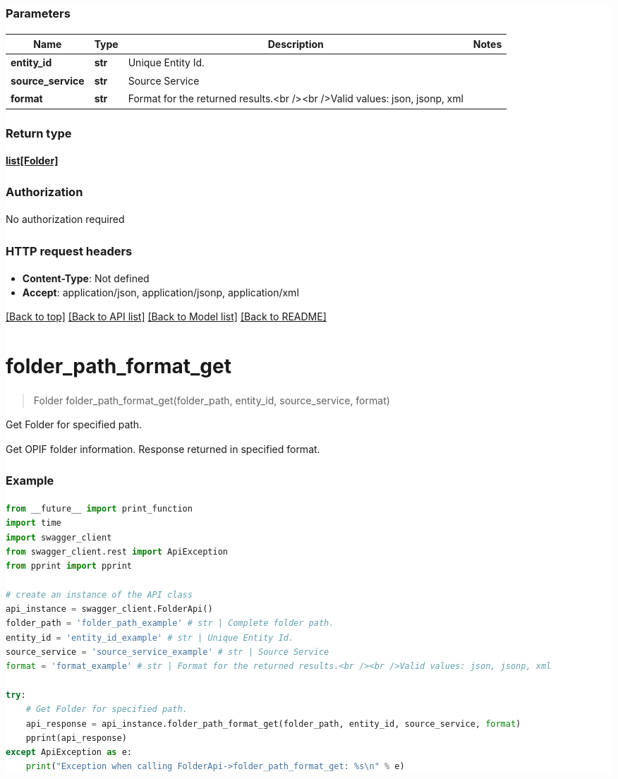 ### Parameters

Name | Type | Description  | Notes
------------- | ------------- | ------------- | -------------
 **entity_id** | **str**| Unique Entity Id. | 
 **source_service** | **str**| Source Service | 
 **format** | **str**| Format for the returned results.&lt;br /&gt;&lt;br /&gt;Valid values: json, jsonp, xml | 

### Return type

[**list[Folder]**](Folder.md)

### Authorization

No authorization required

### HTTP request headers

 - **Content-Type**: Not defined
 - **Accept**: application/json, application/jsonp, application/xml

[[Back to top]](#) [[Back to API list]](../README.md#documentation-for-api-endpoints) [[Back to Model list]](../README.md#documentation-for-models) [[Back to README]](../README.md)

# **folder_path_format_get**
> Folder folder_path_format_get(folder_path, entity_id, source_service, format)

Get Folder for specified path.

Get OPIF folder information. Response returned in specified format.

### Example
```python
from __future__ import print_function
import time
import swagger_client
from swagger_client.rest import ApiException
from pprint import pprint

# create an instance of the API class
api_instance = swagger_client.FolderApi()
folder_path = 'folder_path_example' # str | Complete folder path.
entity_id = 'entity_id_example' # str | Unique Entity Id.
source_service = 'source_service_example' # str | Source Service
format = 'format_example' # str | Format for the returned results.<br /><br />Valid values: json, jsonp, xml

try:
    # Get Folder for specified path.
    api_response = api_instance.folder_path_format_get(folder_path, entity_id, source_service, format)
    pprint(api_response)
except ApiException as e:
    print("Exception when calling FolderApi->folder_path_format_get: %s\n" % e)
```
